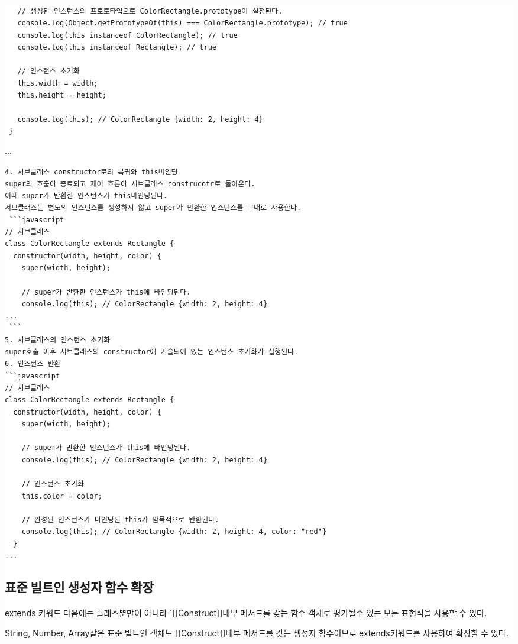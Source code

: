        // 생성된 인스턴스의 프로토타입으로 ColorRectangle.prototype이 설정된다.
       console.log(Object.getPrototypeOf(this) === ColorRectangle.prototype); // true
       console.log(this instanceof ColorRectangle); // true
       console.log(this instanceof Rectangle); // true
   
       // 인스턴스 초기화
       this.width = width;
       this.height = height;
   
       console.log(this); // ColorRectangle {width: 2, height: 4}
     }
   ...
   ```
4. 서브클래스 constructor로의 복귀와 this바인딩
   super의 호출이 종료되고 제어 흐름이 서브클래스 construcotr로 돌아온다.  
   이때 super가 반환한 인스턴스가 this바인딩된다.  
   서브클래스는 별도의 인스턴스를 생성하지 않고 super가 반환한 인스턴스를 그대로 사용한다.
    ```javascript
   // 서브클래스
   class ColorRectangle extends Rectangle {
     constructor(width, height, color) {
       super(width, height);
   
       // super가 반환한 인스턴스가 this에 바인딩된다.
       console.log(this); // ColorRectangle {width: 2, height: 4}
   ...
    ```
5. 서브클래스의 인스턴스 초기화
   super호출 이후 서브클래스의 constructor에 기술되어 있는 인스턴스 초기화가 실행된다.
6. 인스턴스 반환
   ```javascript
   // 서브클래스
   class ColorRectangle extends Rectangle {
     constructor(width, height, color) {
       super(width, height);
   
       // super가 반환한 인스턴스가 this에 바인딩된다.
       console.log(this); // ColorRectangle {width: 2, height: 4}
   
       // 인스턴스 초기화
       this.color = color;
   
       // 완성된 인스턴스가 바인딩된 this가 암묵적으로 반환된다.
       console.log(this); // ColorRectangle {width: 2, height: 4, color: "red"}
     }
   ...
   ```


## 표준 빌트인 생성자 함수 확장
extends 키워드 다음에는 클래스뿐만이 아니라 `[[Construct]]내부 메서드를 갖는 함수 객체로 평가될수 있는 모든 표현식을 사용할 수 있다.

String, Number, Array같은 표준 빌트인 객체도 [[Construct]]내부 메서드를 갖는 생성자 함수이므로 extends키워드를 사용하여 확장할 수 있다.
